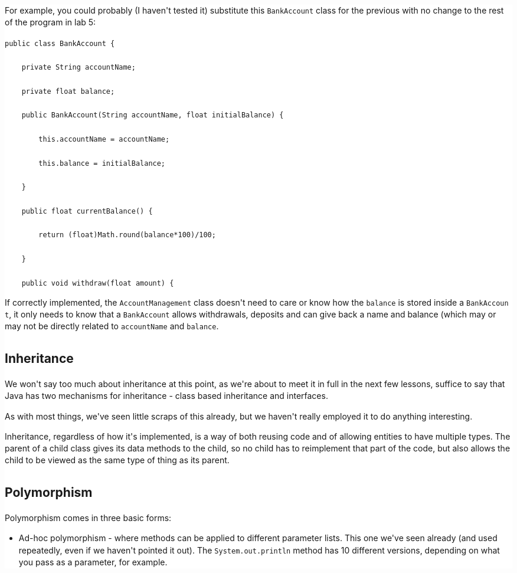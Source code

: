 For example, you could probably (I haven't tested it) substitute this `BankAccount` class for the previous with no change to the rest of the program in lab 5:


```
public class BankAccount {

    private String accountName;

    private float balance;

    public BankAccount(String accountName, float initialBalance) {

        this.accountName = accountName;

        this.balance = initialBalance;

    }

    public float currentBalance() {

        return (float)Math.round(balance*100)/100;

    }

    public void withdraw(float amount) {
```


If correctly implemented, the `AccountManagement` class doesn't need to care or know how the `balance` is stored inside a `BankAccount`, it only needs to know that a `BankAccount` allows withdrawals, deposits and can give back a name and balance (which may or may not be directly related to `accountName` and `balance`.


## Inheritance

We won't say too much about inheritance at this point, as we're about to meet it in full in the next few lessons, suffice to say that Java has two mechanisms for inheritance - class based inheritance and interfaces.

As with most things, we've seen little scraps of this already, but we haven't really employed it to do anything interesting.

Inheritance, regardless of how it's implemented, is a way of both reusing code and of allowing entities to have multiple types. The parent of a child class gives its data methods to the child, so no child has to reimplement that part of the code, but also allows the child to be viewed as the same type of thing as its parent.
## Polymorphism

Polymorphism comes in three basic forms:

- Ad-hoc polymorphism - where methods can be applied to different parameter lists. This one we've seen already (and used repeatedly, even if we haven't pointed it out). The `System.out.println` method has 10 different versions, depending on what you pass as a parameter, for example.
    